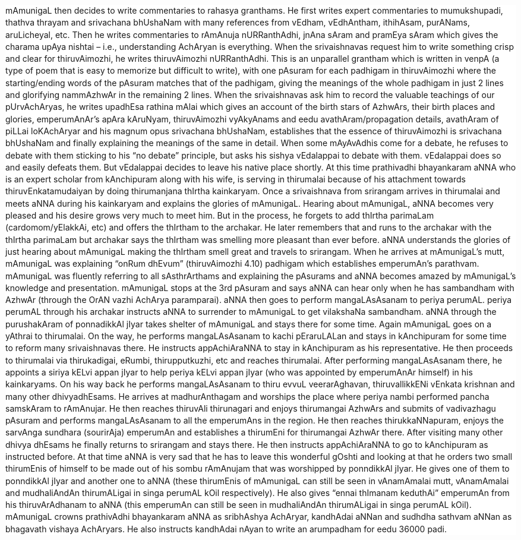 mAmunigaL then decides to write commentaries to rahasya granthams. He first writes expert commentaries to mumukshupadi, thathva thrayam and srivachana bhUshaNam with many references from vEdham, vEdhAntham, ithihAsam, purANams, aruLicheyal, etc. Then he writes commentaries to rAmAnuja nURRanthAdhi, jnAna sAram and pramEya sAram which gives the charama upAya nishtai – i.e., understanding AchAryan is everything.
When the srivaishnavas request him to write something crisp and clear for thiruvAimozhi, he writes thiruvAimozhi nURRanthAdhi. This is an unparallel grantham which is written in venpA (a type of poem that is easy to memorize but difficult to write), with one pAsuram for each padhigam in thiruvAimozhi where the starting/ending words of the pAsuram matches that of the padhigam, giving the meanings of the whole padhigam in just 2 lines and glorifying nammAzhwAr in the remaining 2 lines.
When the srivaishnavas ask him to record the valuable teachings of our pUrvAchAryas, he writes upadhEsa rathina mAlai which gives an account of the birth stars of AzhwArs, their birth places and glories, emperumAnAr’s apAra kAruNyam, thiruvAimozhi vyAkyAnams and eedu avathAram/propagation details, avathAram of piLLai loKAchAryar and his magnum opus srivachana bhUshaNam, establishes that the essence of thiruvAimozhi is srivachana bhUshaNam and finally explaining the meanings of the same in detail.
When some mAyAvAdhis come for a debate, he refuses to debate with them sticking to his “no debate” principle, but asks his sishya vEdalappai to debate with them. vEdalappai does so and easily defeats them. But vEdalappai decides to leave his native place shortly.
At this time prathivadhi bhayankaram aNNA who is an expert scholar from kAnchipuram along with his wife, is serving in thirumalai because of his attachment towards thiruvEnkatamudaiyan by doing thirumanjana thIrtha kainkaryam. Once a srivaishnava from srirangam arrives in thirumalai and meets aNNA during his kainkaryam and explains the glories of mAmunigaL. Hearing about mAmunigaL, aNNA becomes very pleased and his desire grows very much to meet him. But in the process, he forgets to add thIrtha parimaLam (cardomom/yElakkAi, etc) and offers the thIrtham to the archakar. He later remembers that and runs to the archakar with the thIrtha parimaLam but archakar says the thIrtham was smelling more pleasant than ever before. aNNA understands the glories of just hearing about mAmunigaL making the thIrtham smell great and travels to srirangam. When he arrives at mAmunigaL’s mutt, mAmunigaL was explaining “onRum dhEvum” (thiruvAimozhi 4.10) padhigam which establishes emperumAn’s parathvam. mAmunigaL was fluently referring to all sAsthrArthams and explaining the pAsurams and aNNA becomes amazed by mAmunigaL’s knowledge and presentation. mAmunigaL stops at the 3rd pAsuram and says aNNA can hear only when he has sambandham with AzhwAr (through the OrAN vazhi AchArya paramparai). aNNA then goes to perform mangaLAsAsanam to periya perumAL. periya perumAL through his archakar instructs aNNA to surrender to mAmunigaL to get vilakshaNa sambandham. aNNA through the purushakAram of ponnadikkAl jIyar takes shelter of mAmunigaL and stays there for some time.
Again mAmunigaL goes on a yAthrai to thirumalai. On the way, he performs mangaLAsAsanam to kachi pEraruLALan and stays in kAnchipuram for some time to reform many srivaishnavas there. He instructs appAchiAraNNA to stay in kAnchipuram as his representative. He then proceeds to thirumalai via thirukadigai, eRumbi, thirupputkuzhi, etc and reaches thirumalai. After performing mangaLAsAsanam there, he appoints a siriya kELvi appan jIyar to help periya kELvi appan jIyar (who was appointed by emperumAnAr himself) in his kainkaryams. On his way back he performs mangaLAsAsanam to thiru evvuL veerarAghavan, thiruvallikkENi vEnkata krishnan and many other dhivyadhEsams. He arrives at madhurAnthagam and worships the place where periya nambi performed pancha samskAram to rAmAnujar. He then reaches thiruvAli thirunagari and enjoys thirumangai AzhwArs and submits of vadivazhagu pAsuram and performs mangaLAsAsanam to all the emperumAns in the region. He then reaches thirukkaNNapuram, enjoys the sarvAnga sundhara (sourirAja) emperumAn and establishes a thirumEni for thirumangai AzhwAr there. After visiting many other dhivya dhEsams he finally returns to srirangam and stays there.
He then instructs appAchiAraNNA to go to kAnchipuram as instructed before. At that time aNNA is very sad that he has to leave this wonderful gOshti and looking at that he orders two small thirumEnis of himself to be made out of his sombu rAmAnujam that was worshipped by ponndikkAl jIyar. He gives one of them to ponndikkAl jIyar and another one to aNNA (these thirumEnis of mAmunigaL can still be seen in vAnamAmalai mutt, vAnamAmalai and mudhaliAndAn thirumALigai in singa perumAL kOil respectively). He also gives “ennai thImanam keduthAi” emperumAn from his thiruvArAdhanam to aNNA (this emperumAn can still be seen in mudhaliAndAn thirumALigai in singa perumAL kOil).
mAmunigaL crowns prathivAdhi bhayankaram aNNA as sribhAshya AchAryar, kandhAdai aNNan and sudhdha sathvam aNNan as bhagavath vishaya AchAryars. He also instructs kandhAdai nAyan to write an arumpadham for eedu 36000 padi.